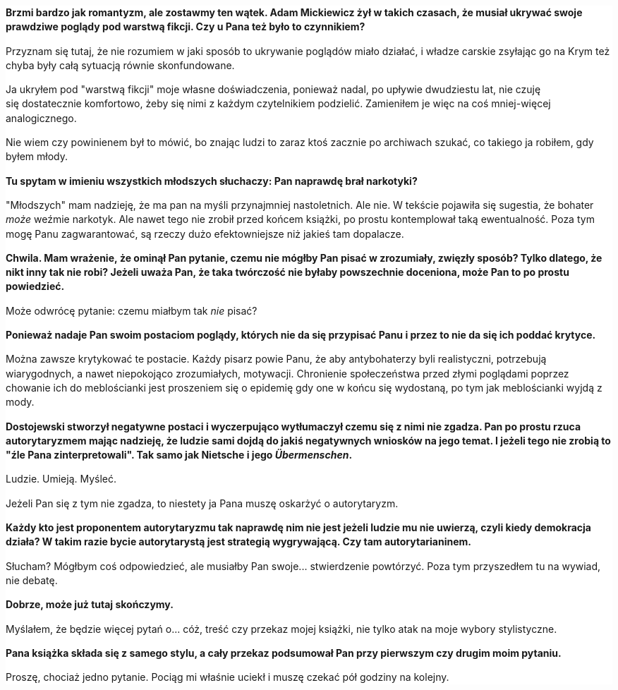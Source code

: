 **Brzmi bardzo jak romantyzm, ale zostawmy ten wątek. Adam Mickiewicz żył w takich czasach, że musiał ukrywać swoje prawdziwe poglądy pod warstwą fikcji. Czy u Pana też było to czynnikiem?**

Przyznam się tutaj, że nie rozumiem w jaki sposób to ukrywanie poglądów miało działać, i władze carskie zsyłając go na Krym też chyba były całą sytuacją równie skonfundowane.

Ja ukryłem pod "warstwą fikcji" moje własne doświadczenia, ponieważ nadal, po upływie dwudziestu lat, nie czuję się dostatecznie komfortowo, żeby się nimi z każdym czytelnikiem podzielić. Zamieniłem je więc na coś mniej-więcej analogicznego.

Nie wiem czy powinienem był to mówić, bo znając ludzi to zaraz ktoś zacznie po archiwach szukać, co takiego ja robiłem, gdy byłem młody.

**Tu spytam w imieniu wszystkich młodszych słuchaczy: Pan naprawdę brał narkotyki?**

"Młodszych" mam nadzieję, że ma pan na myśli przynajmniej nastoletnich. Ale nie. W tekście pojawiła się sugestia, że bohater _może_ weźmie narkotyk. Ale nawet tego nie zrobił przed końcem książki, po prostu kontemplował taką ewentualność. Poza tym mogę Panu zagwarantować, są rzeczy dużo efektowniejsze niż jakieś tam dopalacze.

**Chwila. Mam wrażenie, że ominął Pan pytanie, czemu nie mógłby Pan pisać w zrozumiały, zwięzły sposób? Tylko dlatego, że nikt inny tak nie robi? Jeżeli uważa Pan, że taka twórczość nie byłaby powszechnie doceniona, może Pan to po prostu powiedzieć.**

Może odwrócę pytanie: czemu miałbym tak _nie_ pisać?

**Ponieważ nadaje Pan swoim postaciom poglądy, których nie da się przypisać Panu i przez to nie da się ich poddać krytyce.**

Można zawsze krytykować te postacie. Każdy pisarz powie Panu, że aby antybohaterzy byli realistyczni, potrzebują wiarygodnych, a nawet niepokojąco zrozumiałych, motywacji. Chronienie społeczeństwa przed złymi poglądami poprzez chowanie ich do meblościanki jest proszeniem się o epidemię gdy one w końcu się wydostaną, po tym jak meblościanki wyjdą z mody.

**Dostojewski stworzył negatywne postaci i wyczerpująco wytłumaczył czemu się z nimi nie zgadza. Pan po prostu rzuca autorytaryzmem mając nadzieję, że ludzie sami dojdą do jakiś negatywnych wniosków na jego temat. I jeżeli tego nie zrobią to "źle Pana zinterpretowali". Tak samo jak Nietsche i jego _Übermenschen_.**

Ludzie. Umieją. Myśleć.

Jeżeli Pan się z tym nie zgadza, to niestety ja Pana muszę oskarżyć o autorytaryzm.

**Każdy kto jest proponentem autorytaryzmu tak naprawdę nim nie jest jeżeli ludzie mu nie uwierzą, czyli kiedy demokracja działa? W takim razie bycie autorytarystą jest strategią wygrywającą. Czy tam autorytarianinem.**

Słucham? Mógłbym coś odpowiedzieć, ale musiałby Pan swoje... stwierdzenie powtórzyć. Poza tym przyszedłem tu na wywiad, nie debatę.

**Dobrze, może już tutaj skończymy.**

Myślałem, że będzie więcej pytań o... cóż, treść czy przekaz mojej książki, nie tylko atak na moje wybory stylistyczne.

**Pana książka składa się z samego stylu, a cały przekaz podsumował Pan przy pierwszym czy drugim moim pytaniu.**

Proszę, chociaż jedno pytanie. Pociąg mi właśnie uciekł i muszę czekać pół godziny na kolejny.
